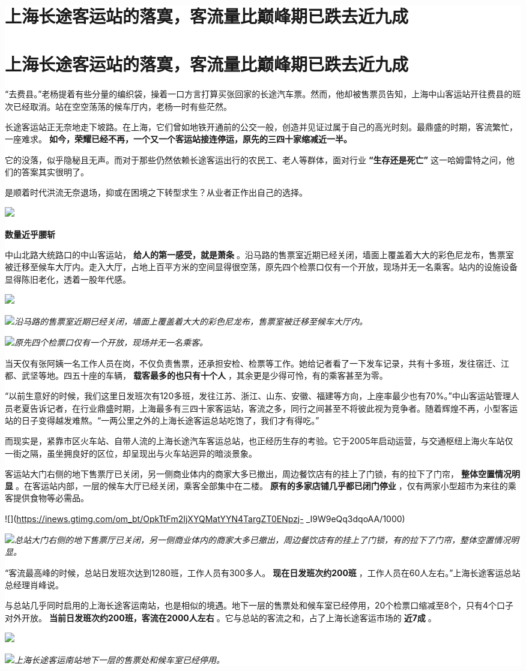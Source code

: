 # 上海长途客运站的落寞，客流量比巅峰期已跌去近九成

# 上海长途客运站的落寞，客流量比巅峰期已跌去近九成

“去费县。”老杨提着有些分量的编织袋，操着一口方言打算买张回家的长途汽车票。然而，他却被售票员告知，上海中山客运站开往费县的班次已经取消。站在空空荡荡的候车厅内，老杨一时有些茫然。

长途客运站正无奈地走下坡路。在上海，它们曾如地铁开通前的公交一般，创造并见证过属于自己的高光时刻。最鼎盛的时期，客流繁忙，一座难求。
**如今，荣耀已经不再，一个又一个客运站接连停运，原先的三四十家缩减近一半。**

它的没落，似乎隐秘且无声。而对于那些仍然依赖长途客运出行的农民工、老人等群体，面对行业 **“生存还是死亡”** 这一哈姆雷特之问，他们的答案其实很明了。

是顺着时代洪流无奈退场，抑或在困境之下转型求生？从业者正作出自己的选择。

![](https://inews.gtimg.com/om_bt/OoyszfJVCDsi1ys9rpnX2u97cgnIgg3kYPBm5ohWcaIlsAA/1000)

**数量近乎腰斩**

中山北路大统路口的中山客运站， **给人的第一感受，就是萧条**
。沿马路的售票室近期已经关闭，墙面上覆盖着大大的彩色尼龙布，售票室被迁移至候车大厅内。走入大厅，占地上百平方米的空间显得很空荡，原先四个检票口仅有一个开放，现场并无一名乘客。站内的设施设备显得陈旧老化，透着一股年代感。

![](https://inews.gtimg.com/om_bt/OfmK4EM9ODoRdwcIKfOEEP5vSSKKsqGakIPp7kcs5o0BQAA/1000)

![](https://inews.gtimg.com/om_bt/OlIRbDITfWcz_YlGlqKFkGaf_c6uMsxjZIciutmIaOnWgAA/1000)_沿马路的售票室近期已经关闭，墙面上覆盖着大大的彩色尼龙布，售票室被迁移至候车大厅内。_

![](https://inews.gtimg.com/om_bt/OLLNHnXQDTJ3avyE9Y-7FHs-a5fDRRTDZ2jF8KyXsBnNAAA/1000)_原先四个检票口仅有一个开放，现场并无一名乘客。_

当天仅有张阿姨一名工作人员在岗，不仅负责售票，还承担安检、检票等工作。她给记者看了一下发车记录，共有十多班，发往宿迁、江都、武坚等地。四五十座的车辆，
**载客最多的也只有十个人** ，其余更是少得可怜，有的乘客甚至为零。

“以前生意好的时候，我们这里日发班次有120多班，发往江苏、浙江、山东、安徽、福建等方向，上座率最少也有70%。”中山客运站管理人员老夏告诉记者，在行业鼎盛时期，上海最多有三四十家客运站，客流之多，同行之间甚至不将彼此视为竞争者。随着辉煌不再，小型客运站的日子变得越发难熬。“一两公里之外的上海长途客运总站吃饱了，我们才有得吃。”

而现实是，紧靠市区火车站、自带人流的上海长途汽车客运总站，也正经历生存的考验。它于2005年启动运营，与交通枢纽上海火车站仅一街之隔，虽坐拥良好的区位，却呈现出与火车站迥异的暗淡景象。

客运站大门右侧的地下售票厅已关闭，另一侧商业体内的商家大多已撤出，周边餐饮店有的挂上了门锁，有的拉下了门帘， **整体空置情况明显**
。在客运站内部，一层的候车大厅已经关闭，乘客全部集中在二楼。 **原有的多家店铺几乎都已闭门停业** ，仅有两家小型超市为来往的乘客提供食物等必需品。

![](https://inews.gtimg.com/om_bt/OpkTtFm2IjXYQMatYYN4TargZT0ENpzj-
_I9W9eQq3dqoAA/1000)

![](https://inews.gtimg.com/om_bt/O8Swm6oJ_o4lZiuCBaBXr0TVClSn_ZszweESXplwqPZcIAA/1000)_总站大门右侧的地下售票厅已关闭，另一侧商业体内的商家大多已撤出，周边餐饮店有的挂上了门锁，有的拉下了门帘，整体空置情况明显。_

“客流最高峰的时候，总站日发班次达到1280班，工作人员有300多人。 **现在日发班次约200班**
，工作人员在60人左右。”上海长途客运总站总经理肖峰说。

与总站几乎同时启用的上海长途客运南站，也是相似的境遇。地下一层的售票处和候车室已经停用，20个检票口缩减至8个，只有4个口子对外开放。
**当前日发班次约200班，客流在2000人左右** 。它与总站的客流之和，占了上海长途客运市场的 **近7成** 。

![](https://inews.gtimg.com/om_bt/OcikCbSPYuPFJa1OFM25iL01zZp4p4T6VM1ulCnvuPdM0AA/1000)

![](https://inews.gtimg.com/om_bt/OcZFlGBHXTh8HGMhRFctWMT1qpEat6aEBW6s25Q2Tg-w4AA/1000)_上海长途客运南站地下一层的售票处和候车室已经停用。_
